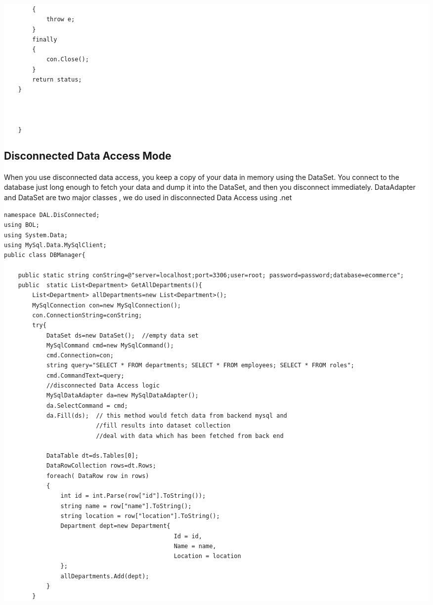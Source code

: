 ```
        {
            throw e;
        }
        finally
        {
            con.Close();
        }
        return status;
    }
   

    
    }
```


## Disconnected Data Access Mode
When you use disconnected data access, you keep a copy of your data in memory using the DataSet. You connect to the database just long enough to fetch your data and dump it into the DataSet, and then you disconnect immediately. 
DataAdapter and DataSet are two major classes , we do used in disconnected Data Access using .net

```
namespace DAL.DisConnected;
using BOL;
using System.Data;
using MySql.Data.MySqlClient;
public class DBManager{

    public static string conString=@"server=localhost;port=3306;user=root; password=password;database=ecommerce";       
    public  static List<Department> GetAllDepartments(){
        List<Department> allDepartments=new List<Department>();
        MySqlConnection con=new MySqlConnection();
        con.ConnectionString=conString;
        try{
            DataSet ds=new DataSet();  //empty data set
            MySqlCommand cmd=new MySqlCommand();
            cmd.Connection=con;
            string query="SELECT * FROM departments; SELECT * FROM employees; SELECT * FROM roles";
            cmd.CommandText=query;
            //disconnected Data Access logic
            MySqlDataAdapter da=new MySqlDataAdapter();
            da.SelectCommand = cmd;
            da.Fill(ds);  // this method would fetch data from backend mysql and 
                          //fill results into dataset collection
                          //deal with data which has been fetched from back end
            
            DataTable dt=ds.Tables[0];
            DataRowCollection rows=dt.Rows;
            foreach( DataRow row in rows)
            {
                int id = int.Parse(row["id"].ToString());
                string name = row["name"].ToString();
                string location = row["location"].ToString();
                Department dept=new Department{
                                                Id = id,
                                                Name = name,
                                                Location = location
                };
                allDepartments.Add(dept);
            }
        }
```